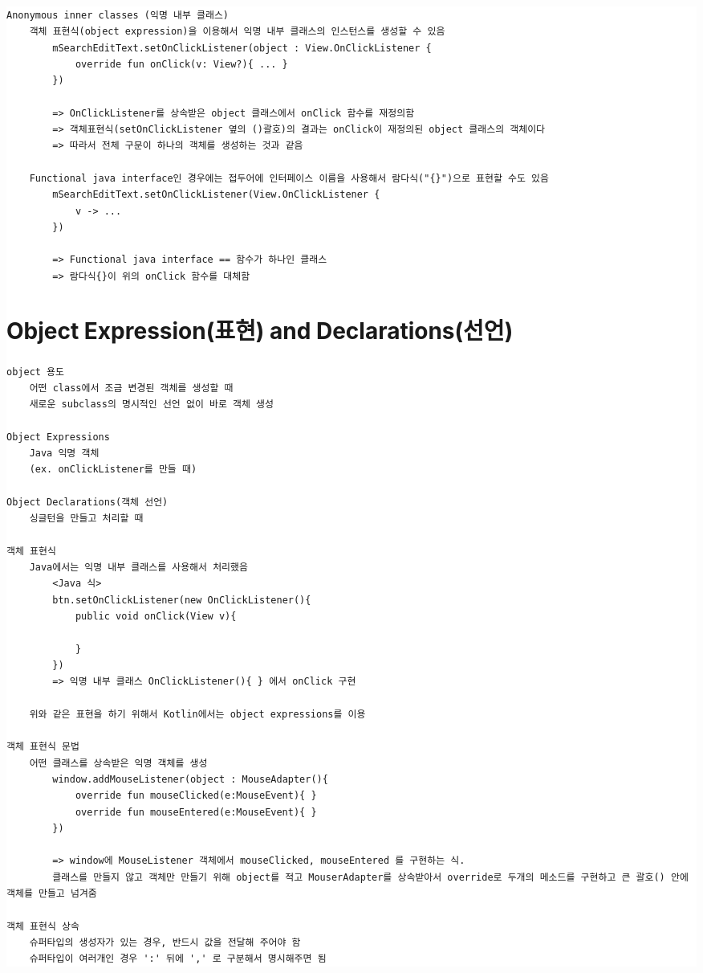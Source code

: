     Anonymous inner classes (익명 내부 클래스)
        객체 표현식(object expression)을 이용해서 익명 내부 클래스의 인스턴스를 생성할 수 있음
            mSearchEditText.setOnClickListener(object : View.OnClickListener {
                override fun onClick(v: View?){ ... }
            })

            => OnClickListener를 상속받은 object 클래스에서 onClick 함수를 재정의함
            => 객체표현식(setOnClickListener 옆의 ()괄호)의 결과는 onClick이 재정의된 object 클래스의 객체이다
            => 따라서 전체 구문이 하나의 객체를 생성하는 것과 같음
        
        Functional java interface인 경우에는 접두어에 인터페이스 이름을 사용해서 람다식("{}")으로 표현할 수도 있음
            mSearchEditText.setOnClickListener(View.OnClickListener {
                v -> ...
            })

            => Functional java interface == 함수가 하나인 클래스
            => 람다식{}이 위의 onClick 함수를 대체함

# Object Expression(표현) and Declarations(선언)
    object 용도
        어떤 class에서 조금 변경된 객체를 생성할 때
        새로운 subclass의 명시적인 선언 없이 바로 객체 생성

    Object Expressions
        Java 익명 객체
        (ex. onClickListener를 만들 때)
    
    Object Declarations(객체 선언)
        싱글턴을 만들고 처리할 때

    객체 표현식
        Java에서는 익명 내부 클래스를 사용해서 처리했음
            <Java 식>
            btn.setOnClickListener(new OnClickListener(){
                public void onClick(View v){

                }
            })
            => 익명 내부 클래스 OnClickListener(){ } 에서 onClick 구현
        
        위와 같은 표현을 하기 위해서 Kotlin에서는 object expressions를 이용

    객체 표현식 문법
        어떤 클래스를 상속받은 익명 객체를 생성
            window.addMouseListener(object : MouseAdapter(){
                override fun mouseClicked(e:MouseEvent){ }
                override fun mouseEntered(e:MouseEvent){ }
            })

            => window에 MouseListener 객체에서 mouseClicked, mouseEntered 를 구현하는 식.
            클래스를 만들지 않고 객체만 만들기 위해 object를 적고 MouserAdapter를 상속받아서 override로 두개의 메소드를 구현하고 큰 괄호() 안에 객체를 만들고 넘겨줌

    객체 표현식 상속
        슈퍼타입의 생성자가 있는 경우, 반드시 값을 전달해 주어야 함
        슈퍼타입이 여러개인 경우 ':' 뒤에 ',' 로 구분해서 명시해주면 됨
